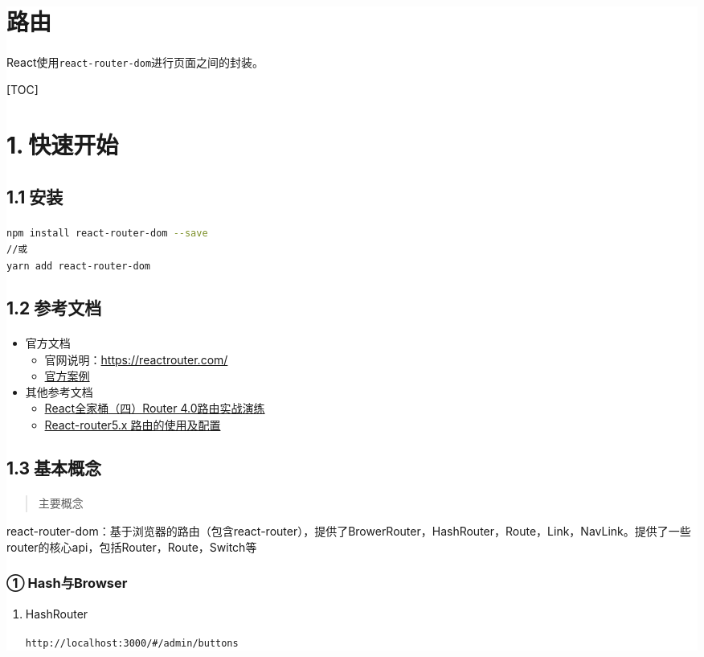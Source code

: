 # 路由

React使用`react-router-dom`进行页面之间的封装。

[TOC]



# 1. 快速开始



## 1.1 安装

```sh
npm install react-router-dom --save
//或
yarn add react-router-dom　　
```



## 1.2 参考文档

* 官方文档
  * 官网说明：https://reactrouter.com/
  * [官方案例](https://reactrouter.com/web/guides/quick-start?__cf_chl_captcha_tk__=f72a04c097f832ad54bf37d45b1098da7ae021cb-1598220378-0-AQaNEM1Fly8yUQr2XCTY4XVByIEV7QQJxQwXRKh9ABMtRII-YY7jQeQ53iyIlDzC76lZlxj_8kt3X5LnUkaVNo8AuspHdeFPUdx7jPQf8eY8o-6lzsW0P9jZcA5NV3SbO7DbsiAW7pgD870EMdcaAr0TcNceiYoRe_CDhxeCYqObgInqbLPh-gC3zUJEf30z7bJUvsI2yXQU0eALON6zM0RYjZSaXRtRIZsyOuITM7C8KcgsVQ3GF_y0EGNIHckiFy_IcQDH5RUbJPdfi_RvCkGgUSS9MoJH6H364c8Kd7wKMTE8MbEI-elLxpVjxN3QUJ3QOiwhIPhy9Bz0NA3tHU2AzmXzaD7-W3z-ingiZ_39quv4TgIBFoHSWB7FNzvMLbBGov2K4zg2AypTEYSkYnzVtMTHRgNmDTA8gn8QrzgJltvwYEZdVY_gKZbDlvu6EcOAu_96fzN6SJh8dWgJaC2VNCmWv4HGjBfpuBF4eEYxNJZm0OOcDdtZcKf-eBUYaSzSdbxhRVdq6WqNa_nW_GM)
* 其他参考文档
  * [React全家桶（四）Router 4.0路由实战演练](https://www.cnblogs.com/huiguniang/p/11875850.html)
  * [React-router5.x 路由的使用及配置](https://www.cnblogs.com/cckui/p/11490372.html)



## 1.3 基本概念



> 主要概念

react-router-dom：基于浏览器的路由（包含react-router），提供了BrowerRouter，HashRouter，Route，Link，NavLink。提供了一些router的核心api，包括Router，Route，Switch等



###   ① Hash与Browser

1. HashRouter

   `http://localhost:3000/#/admin/buttons　　`
